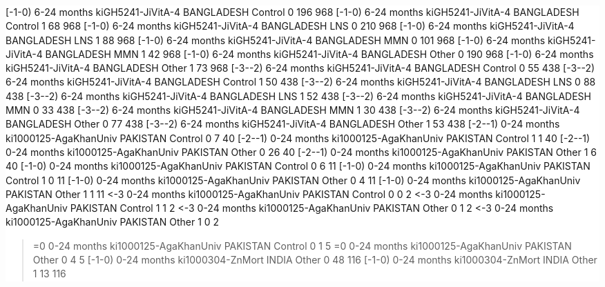 [-1-0)    6-24 months   kiGH5241-JiVitA-4          BANGLADESH                     Control               0      196     968
[-1-0)    6-24 months   kiGH5241-JiVitA-4          BANGLADESH                     Control               1       68     968
[-1-0)    6-24 months   kiGH5241-JiVitA-4          BANGLADESH                     LNS                   0      210     968
[-1-0)    6-24 months   kiGH5241-JiVitA-4          BANGLADESH                     LNS                   1       88     968
[-1-0)    6-24 months   kiGH5241-JiVitA-4          BANGLADESH                     MMN                   0      101     968
[-1-0)    6-24 months   kiGH5241-JiVitA-4          BANGLADESH                     MMN                   1       42     968
[-1-0)    6-24 months   kiGH5241-JiVitA-4          BANGLADESH                     Other                 0      190     968
[-1-0)    6-24 months   kiGH5241-JiVitA-4          BANGLADESH                     Other                 1       73     968
[-3--2)   6-24 months   kiGH5241-JiVitA-4          BANGLADESH                     Control               0       55     438
[-3--2)   6-24 months   kiGH5241-JiVitA-4          BANGLADESH                     Control               1       50     438
[-3--2)   6-24 months   kiGH5241-JiVitA-4          BANGLADESH                     LNS                   0       88     438
[-3--2)   6-24 months   kiGH5241-JiVitA-4          BANGLADESH                     LNS                   1       52     438
[-3--2)   6-24 months   kiGH5241-JiVitA-4          BANGLADESH                     MMN                   0       33     438
[-3--2)   6-24 months   kiGH5241-JiVitA-4          BANGLADESH                     MMN                   1       30     438
[-3--2)   6-24 months   kiGH5241-JiVitA-4          BANGLADESH                     Other                 0       77     438
[-3--2)   6-24 months   kiGH5241-JiVitA-4          BANGLADESH                     Other                 1       53     438
[-2--1)   0-24 months   ki1000125-AgaKhanUniv      PAKISTAN                       Control               0        7      40
[-2--1)   0-24 months   ki1000125-AgaKhanUniv      PAKISTAN                       Control               1        1      40
[-2--1)   0-24 months   ki1000125-AgaKhanUniv      PAKISTAN                       Other                 0       26      40
[-2--1)   0-24 months   ki1000125-AgaKhanUniv      PAKISTAN                       Other                 1        6      40
[-1-0)    0-24 months   ki1000125-AgaKhanUniv      PAKISTAN                       Control               0        6      11
[-1-0)    0-24 months   ki1000125-AgaKhanUniv      PAKISTAN                       Control               1        0      11
[-1-0)    0-24 months   ki1000125-AgaKhanUniv      PAKISTAN                       Other                 0        4      11
[-1-0)    0-24 months   ki1000125-AgaKhanUniv      PAKISTAN                       Other                 1        1      11
<-3       0-24 months   ki1000125-AgaKhanUniv      PAKISTAN                       Control               0        0       2
<-3       0-24 months   ki1000125-AgaKhanUniv      PAKISTAN                       Control               1        1       2
<-3       0-24 months   ki1000125-AgaKhanUniv      PAKISTAN                       Other                 0        1       2
<-3       0-24 months   ki1000125-AgaKhanUniv      PAKISTAN                       Other                 1        0       2
>=0       0-24 months   ki1000125-AgaKhanUniv      PAKISTAN                       Control               0        1       5
>=0       0-24 months   ki1000125-AgaKhanUniv      PAKISTAN                       Other                 0        4       5
[-1-0)    0-24 months   ki1000304-ZnMort           INDIA                          Other                 0       48     116
[-1-0)    0-24 months   ki1000304-ZnMort           INDIA                          Other                 1       13     116